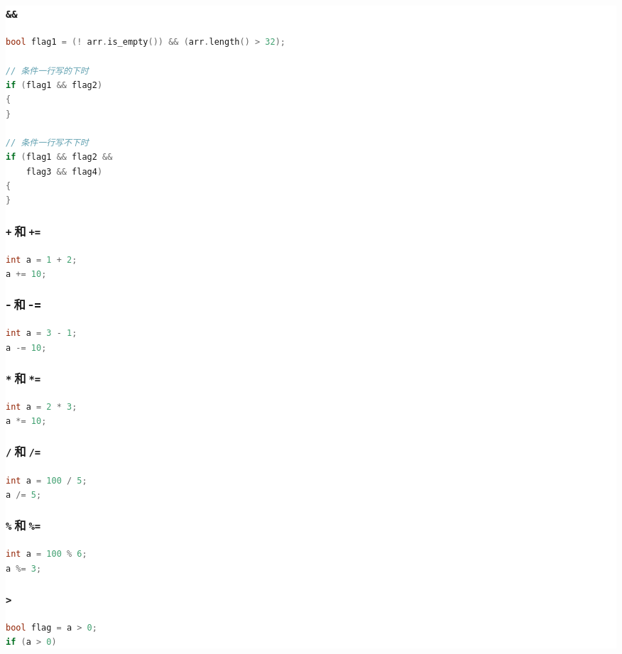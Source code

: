 ### `&&`
```cpp
bool flag1 = (! arr.is_empty()) && (arr.length() > 32);

// 条件一行写的下时
if (flag1 && flag2)
{
}

// 条件一行写不下时
if (flag1 && flag2 &&
    flag3 && flag4)
{
}
```

### `+` 和 `+=`
```cpp
int a = 1 + 2;
a += 10;
```

### - 和 -=
```cpp
int a = 3 - 1;
a -= 10;
```

### `*` 和 `*=`
```cpp
int a = 2 * 3;
a *= 10;
```

### `/` 和 `/=`
```cpp
int a = 100 / 5;
a /= 5;
```

### `%` 和 `%=`
```cpp
int a = 100 % 6;
a %= 3;
```

### `>`
```cpp
bool flag = a > 0;
if (a > 0)
```
